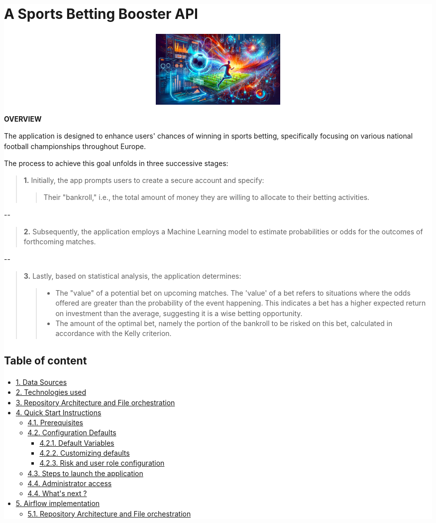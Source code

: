 # A Sports Betting Booster API

<p align="center"><img src="./references/image_streamlit_small.png" width="250"></p>

**OVERVIEW**

The application is designed to enhance users' chances of winning in sports betting, specifically focusing on various national football championships throughout Europe.

The process to achieve this goal unfolds in three successive stages:

>**1.** Initially, the app prompts users to create a secure account and specify:
>>Their "bankroll," i.e., the total amount of money they are willing to allocate to their betting activities.

--

>**2.** Subsequently, the application employs a Machine Learning model to estimate probabilities or odds for the outcomes of forthcoming matches.

--

>**3.** Lastly, based on statistical analysis, the application determines:
>>- The "value" of a potential bet on upcoming matches. The 'value' of a bet refers to situations where the odds offered are greater than the probability of the event happening. This indicates a bet has a higher expected return on investment than the average, suggesting it is a wise betting opportunity.
>>- The amount of the optimal bet, namely the portion of the bankroll to be risked on this bet, calculated in accordance with the Kelly criterion.

## Table of content

- [1. Data Sources](#1-data-sources)
- [2. Technologies used](#2-technologies-used)
- [3. Repository Architecture and File orchestration](#3-repository-architecture--file-orchestration)
- [4. Quick Start Instructions](#4-quick-start-instructions)
    - [4.1. Prerequisites](#41-prerequisites)
    - [4.2. Configuration Defaults](#42-configuration-defaults)
        - [4.2.1. Default Variables](#421-default-variables)
        - [4.2.2. Customizing defaults](#422-customizing-defaults)
        - [4.2.3. Risk and user role configuration](#423-risk-and-user-role-configuration)
    - [4.3. Steps to launch the application](#43-steps-to-launch-the-application)
    - [4.4. Administrator access](#44-administrator-access)
    - [4.4. What's next ?](#45-whats-next)
- [5. Airflow implementation](#5-airflow-implementation)
    - [5.1. Repository Architecture and File orchestration](#51-repository-architecture-and-file-orchestration)